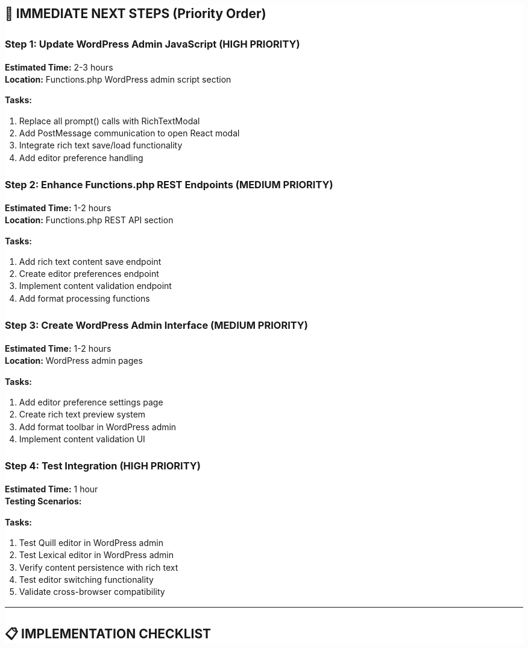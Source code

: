 
## 🎯 IMMEDIATE NEXT STEPS (Priority Order)

### **Step 1: Update WordPress Admin JavaScript (HIGH PRIORITY)**
**Estimated Time:** 2-3 hours  
**Location:** Functions.php WordPress admin script section

**Tasks:**
1. Replace all prompt() calls with RichTextModal  
2. Add PostMessage communication to open React modal
3. Integrate rich text save/load functionality
4. Add editor preference handling

### **Step 2: Enhance Functions.php REST Endpoints (MEDIUM PRIORITY)**
**Estimated Time:** 1-2 hours  
**Location:** Functions.php REST API section

**Tasks:**
1. Add rich text content save endpoint
2. Create editor preferences endpoint
3. Implement content validation endpoint
4. Add format processing functions

### **Step 3: Create WordPress Admin Interface (MEDIUM PRIORITY)**
**Estimated Time:** 1-2 hours  
**Location:** WordPress admin pages

**Tasks:**
1. Add editor preference settings page
2. Create rich text preview system
3. Add format toolbar in WordPress admin
4. Implement content validation UI

### **Step 4: Test Integration (HIGH PRIORITY)**
**Estimated Time:** 1 hour  
**Testing Scenarios:**

**Tasks:**
1. Test Quill editor in WordPress admin
2. Test Lexical editor in WordPress admin  
3. Verify content persistence with rich text
4. Test editor switching functionality
5. Validate cross-browser compatibility

---

## 📋 IMPLEMENTATION CHECKLIST
